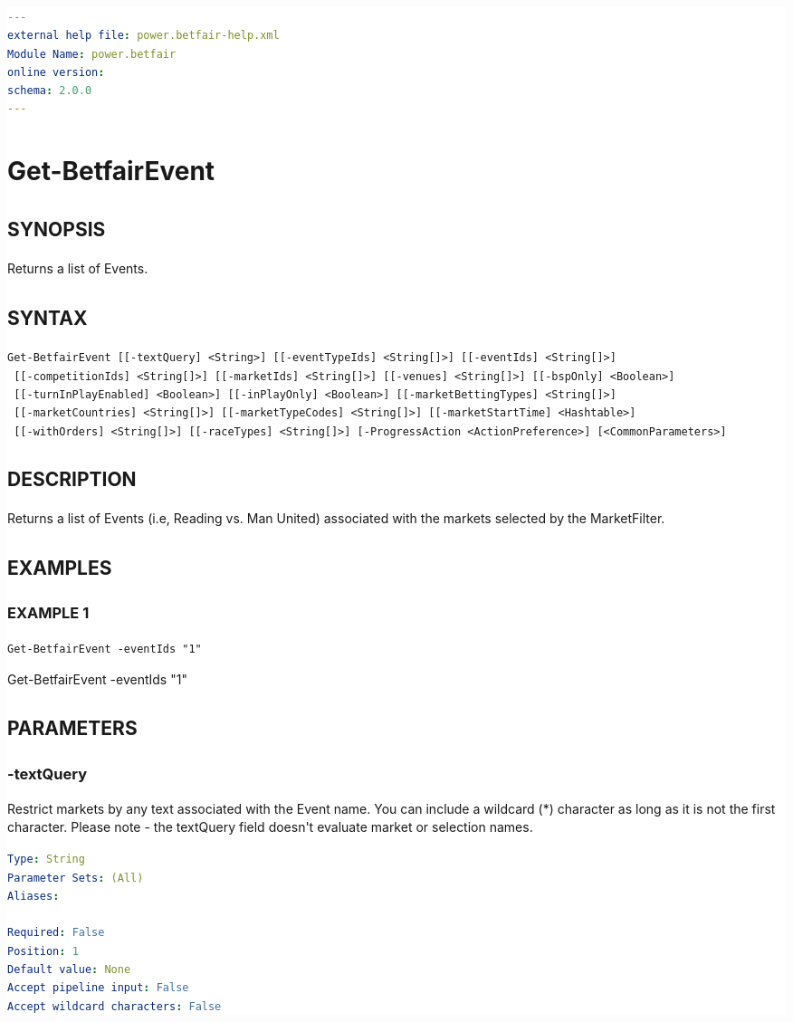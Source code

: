 ```yaml
---
external help file: power.betfair-help.xml
Module Name: power.betfair
online version:
schema: 2.0.0
---
```


# Get-BetfairEvent

## SYNOPSIS
Returns a list of Events.

## SYNTAX

```
Get-BetfairEvent [[-textQuery] <String>] [[-eventTypeIds] <String[]>] [[-eventIds] <String[]>]
 [[-competitionIds] <String[]>] [[-marketIds] <String[]>] [[-venues] <String[]>] [[-bspOnly] <Boolean>]
 [[-turnInPlayEnabled] <Boolean>] [[-inPlayOnly] <Boolean>] [[-marketBettingTypes] <String[]>]
 [[-marketCountries] <String[]>] [[-marketTypeCodes] <String[]>] [[-marketStartTime] <Hashtable>]
 [[-withOrders] <String[]>] [[-raceTypes] <String[]>] [-ProgressAction <ActionPreference>] [<CommonParameters>]
```

## DESCRIPTION
Returns a list of Events (i.e, Reading vs.
Man United) associated with the markets selected by the MarketFilter.

## EXAMPLES

### EXAMPLE 1
```
Get-BetfairEvent -eventIds "1"
```

Get-BetfairEvent -eventIds "1"

## PARAMETERS

### -textQuery
Restrict markets by any text associated with the Event name.
You can include a wildcard (*) character as long as it is not the first character.
Please note - the textQuery field doesn't evaluate market or selection names.

```yaml
Type: String
Parameter Sets: (All)
Aliases:

Required: False
Position: 1
Default value: None
Accept pipeline input: False
Accept wildcard characters: False
```
